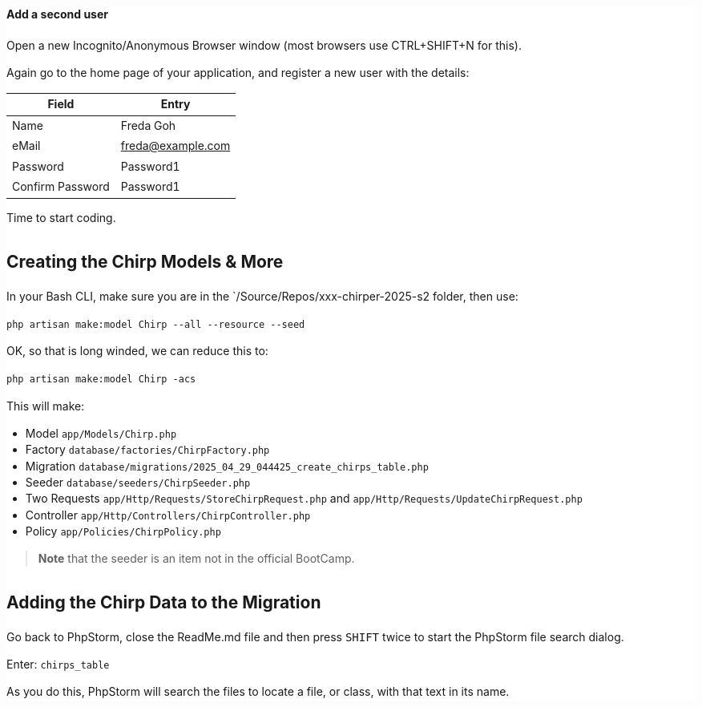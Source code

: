 
#### Add a second user

Open a new Incognito/Anonymous Browser window (most browsers use CTRL+SHIFT+N for this).

Again go to the home page of your application, and register a new user with the details:


| Field            | Entry             |
| ---------------- | ----------------- |
| Name             | Freda Goh         |
| eMail            | freda@example.com |
| Password         | Password1         |
| Confirm Password | Password1         |

Time to start coding.

## Creating the Chirp Models & More

In your Bash CLI, make sure you are in the `/Source/Repos/xxx-chirper-2025-s2 folder, then use:

```shell
php artisan make:model Chirp --all --resource --seed
```

OK, so that is long winded, we can reduce this to:

```shell
php artisan make:model Chirp -acs
```


This will make:

- Model `app/Models/Chirp.php`
- Factory `database/factories/ChirpFactory.php`
- Migration `database/migrations/2025_04_29_044425_create_chirps_table.php`
- Seeder `database/seeders/ChirpSeeder.php`
- Two Requests `app/Http/Requests/StoreChirpRequest.php` and  `app/Http/Requests/UpdateChirpRequest.php`
- Controller `app/Http/Controllers/ChirpController.php`
- Policy `app/Policies/ChirpPolicy.php`

> **Note** that the seeder is an item not in the official BootCamp.


## Adding the Chirp Data to the Migration

Go back to PhpStorm, close the ReadMe.md file and then press <kbd>SHIFT</kbd> twice to start the PhpStorm file search dialog.

Enter:  `chirps_table`

As you do this, PhpStorm will search the files to locate a file, or class, with that text in its name.
